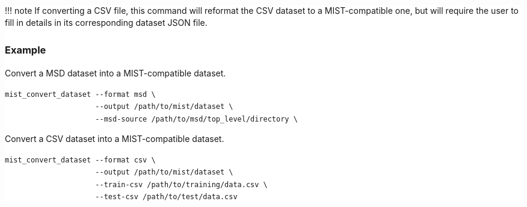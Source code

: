 !!! note
	If converting a CSV file, this command will reformat the CSV dataset to a
  MIST-compatible one, but will require the user to fill in details in its
  corresponding dataset JSON file.

### Example

Convert a MSD dataset into a MIST-compatible dataset.

```console
mist_convert_dataset --format msd \
                     --output /path/to/mist/dataset \
                     --msd-source /path/to/msd/top_level/directory \
```

Convert a CSV dataset into a MIST-compatible dataset.

```console
mist_convert_dataset --format csv \
                     --output /path/to/mist/dataset \
                     --train-csv /path/to/training/data.csv \
                     --test-csv /path/to/test/data.csv
```
